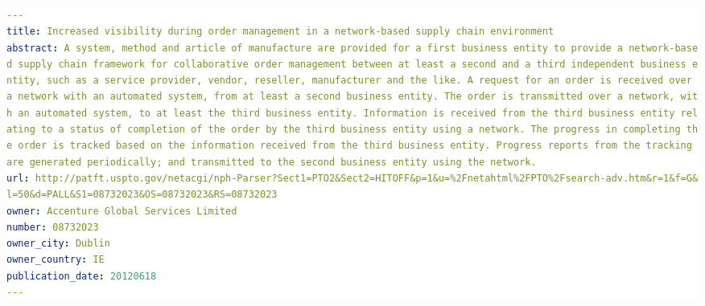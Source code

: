```yaml
---
title: Increased visibility during order management in a network-based supply chain environment
abstract: A system, method and article of manufacture are provided for a first business entity to provide a network-based supply chain framework for collaborative order management between at least a second and a third independent business entity, such as a service provider, vendor, reseller, manufacturer and the like. A request for an order is received over a network with an automated system, from at least a second business entity. The order is transmitted over a network, with an automated system, to at least the third business entity. Information is received from the third business entity relating to a status of completion of the order by the third business entity using a network. The progress in completing the order is tracked based on the information received from the third business entity. Progress reports from the tracking are generated periodically; and transmitted to the second business entity using the network.
url: http://patft.uspto.gov/netacgi/nph-Parser?Sect1=PTO2&Sect2=HITOFF&p=1&u=%2Fnetahtml%2FPTO%2Fsearch-adv.htm&r=1&f=G&l=50&d=PALL&S1=08732023&OS=08732023&RS=08732023
owner: Accenture Global Services Limited
number: 08732023
owner_city: Dublin
owner_country: IE
publication_date: 20120618
---
```

